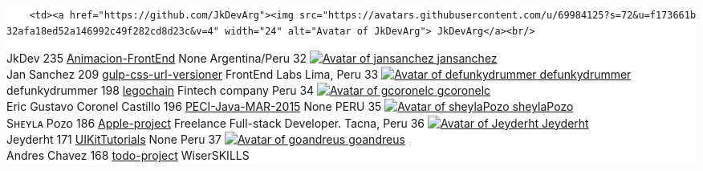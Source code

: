 		<td><a href="https://github.com/JkDevArg"><img src="https://avatars.githubusercontent.com/u/69984125?s=72&u=f173661b32afa18ed52a146992c49f282cd8d23c&v=4" width="24" alt="Avatar of JkDevArg"> JkDevArg</a><br/>
JkDev</td>
		<td>235</td>
		<td><a href="https://github.com/JkDevArg/Animacion-FrontEnd">Animacion-FrontEnd</a></td>
		<td>None</td>
		<td>Argentina/Peru</td>
	</tr>
	<tr>
		<td>32</td>
		<td><a href="https://github.com/jansanchez"><img src="https://avatars.githubusercontent.com/u/2623671?s=72&u=260b2aabcbae24f550efe9db0b4458185c3754bb&v=4" width="24" alt="Avatar of jansanchez"> jansanchez</a><br/>
Jan Sanchez</td>
		<td>209</td>
		<td><a href="https://github.com/jansanchez/gulp-css-url-versioner">gulp-css-url-versioner</a></td>
		<td>FrontEnd Labs</td>
		<td>Lima, Peru</td>
	</tr>
	<tr>
		<td>33</td>
		<td><a href="https://github.com/defunkydrummer"><img src="https://avatars.githubusercontent.com/u/29258914?s=72&u=d4303bd7142d0d542efb471f83cb90b5588e8b1e&v=4" width="24" alt="Avatar of defunkydrummer"> defunkydrummer</a><br/>
defunkydrummer</td>
		<td>198</td>
		<td><a href="https://github.com/defunkydrummer/legochain">legochain</a></td>
		<td>Fintech company</td>
		<td>Peru</td>
	</tr>
	<tr>
		<td>34</td>
		<td><a href="https://github.com/gcoronelc"><img src="https://avatars.githubusercontent.com/u/3131952?s=72&u=4f102878514b674d86c61d4f0ef0926f3cf07fde&v=4" width="24" alt="Avatar of gcoronelc"> gcoronelc</a><br/>
Eric Gustavo Coronel Castillo</td>
		<td>196</td>
		<td><a href="https://github.com/gcoronelc/PECI-Java-MAR-2015">PECI-Java-MAR-2015</a></td>
		<td>None</td>
		<td>PERU</td>
	</tr>
	<tr>
		<td>35</td>
		<td><a href="https://github.com/sheylaPozo"><img src="https://avatars.githubusercontent.com/u/54015740?s=72&u=c6a33dd44bb9f67b90b52253b67704cc0489b7eb&v=4" width="24" alt="Avatar of sheylaPozo"> sheylaPozo</a><br/>
Sʜᴇʏʟᴀ Pᴏᴢᴏ</td>
		<td>186</td>
		<td><a href="https://github.com/sheylaPozo/Apple-project">Apple-project</a></td>
		<td>Freelance Full-stack Developer.</td>
		<td>Tacna, Peru</td>
	</tr>
	<tr>
		<td>36</td>
		<td><a href="https://github.com/Jeyderht"><img src="https://avatars.githubusercontent.com/u/58129681?s=72&u=48b85422a1bd420deeaba5864847807c57ab4b46&v=4" width="24" alt="Avatar of Jeyderht"> Jeyderht</a><br/>
Jeyderht</td>
		<td>171</td>
		<td><a href="https://github.com/Jeyderht/UIKitTutorials">UIKitTutorials</a></td>
		<td>None</td>
		<td>Peru</td>
	</tr>
	<tr>
		<td>37</td>
		<td><a href="https://github.com/goandreus"><img src="https://avatars.githubusercontent.com/u/24356603?s=72&u=943f2137ed0bf3ec706e3ef3240e7e38f9eba379&v=4" width="24" alt="Avatar of goandreus"> goandreus</a><br/>
Andres Chavez</td>
		<td>168</td>
		<td><a href="https://github.com/goandreus/todo-project">todo-project</a></td>
		<td>WiserSKILLS</td>
